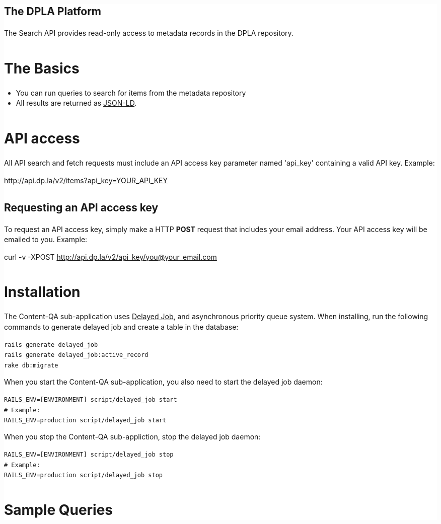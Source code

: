 The DPLA Platform
--------

The Search API provides read-only access to metadata records in the DPLA repository.

# The Basics

* You can run queries to search for items from the metadata repository
* All results are returned as [JSON-LD](http://json-ld.org/).

# API access

All API search and fetch requests must include an API access key parameter named 'api_key' containing a valid API key. Example:

http://api.dp.la/v2/items?api_key=YOUR_API_KEY

## Requesting an API access key

To request an API access key, simply make a HTTP **POST** request that includes your email address. Your API access key will be emailed to you. Example:

curl -v -XPOST  http://api.dp.la/v2/api_key/you@your_email.com

# Installation

The Content-QA sub-application uses [Delayed Job](https://github.com/collectiveidea/delayed_job), and asynchronous priority queue system.  When installing, run the following commands to generate delayed job and create a table in the database:

    rails generate delayed_job
    rails generate delayed_job:active_record
    rake db:migrate

When you start the Content-QA sub-application, you also need to start the delayed job daemon:

    RAILS_ENV=[ENVIRONMENT] script/delayed_job start
    # Example: 
    RAILS_ENV=production script/delayed_job start

When you stop the Content-QA sub-appliction, stop the delayed job daemon:

    RAILS_ENV=[ENVIRONMENT] script/delayed_job stop
    # Example:
    RAILS_ENV=production script/delayed_job stop

# Sample Queries
